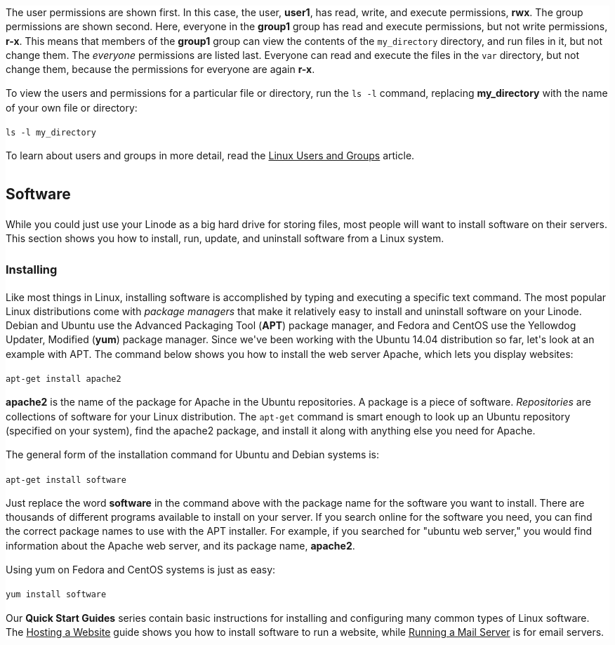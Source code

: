 The user permissions are shown first. In this case, the user, **user1**, has read, write, and execute permissions, **rwx**. The group permissions are shown second. Here, everyone in the **group1** group has read and execute permissions, but not write permissions, **r-x**. This means that members of the **group1** group can view the contents of the `my_directory` directory, and run files in it, but not change them. The *everyone* permissions are listed last. Everyone can read and execute the files in the `var` directory, but not change them, because the permissions for everyone are again **r-x**.

To view the users and permissions for a particular file or directory, run the `ls -l` command, replacing **my\_directory** with the name of your own file or directory:

    ls -l my_directory

To learn about users and groups in more detail, read the [Linux Users and Groups](/docs/tools-reference/linux-users-and-groups) article.

Software
--------

While you could just use your Linode as a big hard drive for storing files, most people will want to install software on their servers. This section shows you how to install, run, update, and uninstall software from a Linux system.

### Installing

Like most things in Linux, installing software is accomplished by typing and executing a specific text command. The most popular Linux distributions come with *package managers* that make it relatively easy to install and uninstall software on your Linode. Debian and Ubuntu use the Advanced Packaging Tool (**APT**) package manager, and Fedora and CentOS use the Yellowdog Updater, Modified (**yum**) package manager. Since we've been working with the Ubuntu 14.04 distribution so far, let's look at an example with APT. The command below shows you how to install the web server Apache, which lets you display websites:

    apt-get install apache2

**apache2** is the name of the package for Apache in the Ubuntu repositories. A package is a piece of software. *Repositories* are collections of software for your Linux distribution. The `apt-get` command is smart enough to look up an Ubuntu repository (specified on your system), find the apache2 package, and install it along with anything else you need for Apache.

The general form of the installation command for Ubuntu and Debian systems is:

    apt-get install software

Just replace the word **software** in the command above with the package name for the software you want to install. There are thousands of different programs available to install on your server. If you search online for the software you need, you can find the correct package names to use with the APT installer. For example, if you searched for "ubuntu web server," you would find information about the Apache web server, and its package name, **apache2**.

Using yum on Fedora and CentOS systems is just as easy:

    yum install software

Our **Quick Start Guides** series contain basic instructions for installing and configuring many common types of Linux software. The [Hosting a Website](/docs/hosting-website) guide shows you how to install software to run a website, while [Running a Mail Server](/docs/mailserver) is for email servers.
